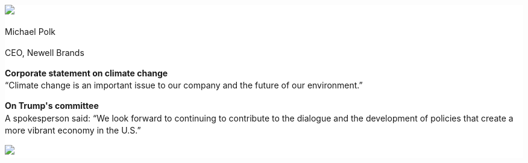 <div class="react-image">

![](https://static01.nyt.com/newsgraphics/2017/06/01/opinion-trump-reacts-advisors/c5c63f2627892fb50ea9a2e72cb3c254f8cbd1b5/polk.jpg)

</div>

<div class="react-title-text">

<div class="name">

Michael Polk

</div>

<div class="title">

CEO, Newell Brands

</div>

</div>

</div>

<div class="react-text">

<div class="statement">

**Corporate statement on climate change**  
“Climate change is an important issue to our company and the future of
our environment.”

</div>

</div>

<div class="react-text">

<div class="statement">

**On Trump's committee**  
A spokesperson said: “We look forward to continuing to contribute to the
dialogue and the development of policies that create a more vibrant
economy in the
U.S.”

</div>

</div>

</div>

</div>

<div class="react-unit remain">

<div class="react-unit-inner">

<div class="react-title-group">

<div class="react-image">

![](https://static01.nyt.com/newsgraphics/2017/06/01/opinion-trump-reacts-advisors/c5c63f2627892fb50ea9a2e72cb3c254f8cbd1b5/kyle.jpg)
